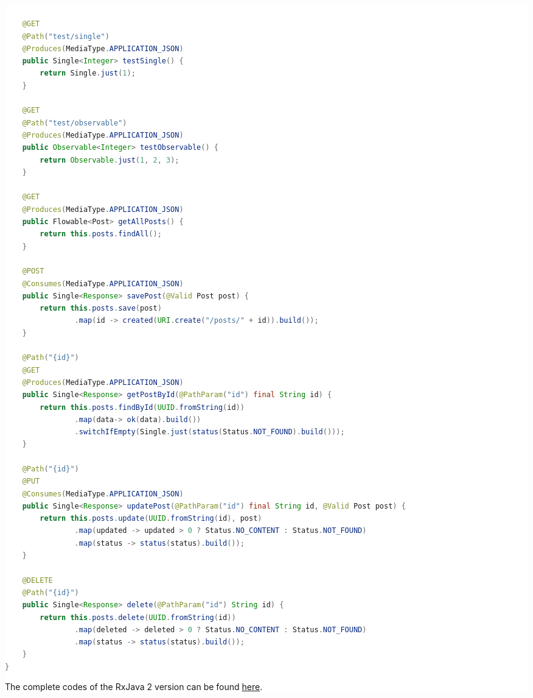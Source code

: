 ```java

    @GET
    @Path("test/single")
    @Produces(MediaType.APPLICATION_JSON)
    public Single<Integer> testSingle() {
        return Single.just(1);
    }

    @GET
    @Path("test/observable")
    @Produces(MediaType.APPLICATION_JSON)
    public Observable<Integer> testObservable() {
        return Observable.just(1, 2, 3);
    }

    @GET
    @Produces(MediaType.APPLICATION_JSON)
    public Flowable<Post> getAllPosts() {
        return this.posts.findAll();
    }

    @POST
    @Consumes(MediaType.APPLICATION_JSON)
    public Single<Response> savePost(@Valid Post post) {
        return this.posts.save(post)
                .map(id -> created(URI.create("/posts/" + id)).build());
    }

    @Path("{id}")
    @GET
    @Produces(MediaType.APPLICATION_JSON)
    public Single<Response> getPostById(@PathParam("id") final String id) {
        return this.posts.findById(UUID.fromString(id))
                .map(data-> ok(data).build())
                .switchIfEmpty(Single.just(status(Status.NOT_FOUND).build()));
    }

    @Path("{id}")
    @PUT
    @Consumes(MediaType.APPLICATION_JSON)
    public Single<Response> updatePost(@PathParam("id") final String id, @Valid Post post) {
        return this.posts.update(UUID.fromString(id), post)
                .map(updated -> updated > 0 ? Status.NO_CONTENT : Status.NOT_FOUND)
                .map(status -> status(status).build());
    }

    @DELETE
    @Path("{id}")
    public Single<Response> delete(@PathParam("id") String id) {
        return this.posts.delete(UUID.fromString(id))
                .map(deleted -> deleted > 0 ? Status.NO_CONTENT : Status.NOT_FOUND)
                .map(status -> status(status).build());
    }
}

```

The complete codes of the RxJava 2 version can be found [here](https://github.com/hantsy/quarkus-sample/tree/master/rxjava2).




